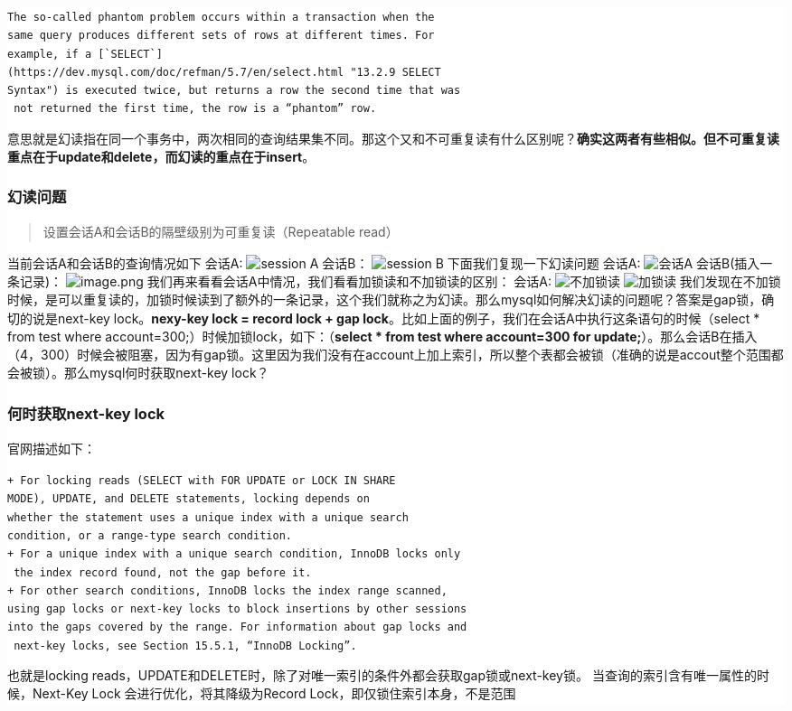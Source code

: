 
```
The so-called phantom problem occurs within a transaction when the 
same query produces different sets of rows at different times. For 
example, if a [`SELECT`]
(https://dev.mysql.com/doc/refman/5.7/en/select.html "13.2.9 SELECT 
Syntax") is executed twice, but returns a row the second time that was
 not returned the first time, the row is a “phantom” row.
```
意思就是幻读指在同一个事务中，两次相同的查询结果集不同。那这个又和不可重复读有什么区别呢？**确实这两者有些相似。但不可重复读重点在于update和delete，而幻读的重点在于insert**。
### 幻读问题
> 设置会话A和会话B的隔壁级别为可重复读（Repeatable read）

当前会话A和会话B的查询情况如下
会话A:
![session A](https://upload-images.jianshu.io/upload_images/8596800-ede1a586756dfcbd.png?imageMogr2/auto-orient/strip%7CimageView2/2/w/1240)
会话B：
![session B](https://upload-images.jianshu.io/upload_images/8596800-198954f38fe315fb.png?imageMogr2/auto-orient/strip%7CimageView2/2/w/1240)
下面我们复现一下幻读问题
会话A:
![会话A](https://upload-images.jianshu.io/upload_images/8596800-fe69486fc00fc342.png?imageMogr2/auto-orient/strip%7CimageView2/2/w/1240)
会话B(插入一条记录)：
![image.png](https://upload-images.jianshu.io/upload_images/8596800-7913c7536c5b465f.png?imageMogr2/auto-orient/strip%7CimageView2/2/w/1240)
我们再来看看会话A中情况，我们看看加锁读和不加锁读的区别：
会话A:
![不加锁读](https://upload-images.jianshu.io/upload_images/8596800-453eafe525858f50.png?imageMogr2/auto-orient/strip%7CimageView2/2/w/1240)
![加锁读](https://upload-images.jianshu.io/upload_images/8596800-3c1ca42b6f9ded0e.png?imageMogr2/auto-orient/strip%7CimageView2/2/w/1240)
我们发现在不加锁时候，是可以重复读的，加锁时候读到了额外的一条记录，这个我们就称之为幻读。那么mysql如何解决幻读的问题呢？答案是gap锁，确切的说是next-key lock。**nexy-key lock = record lock + gap lock**。比如上面的例子，我们在会话A中执行这条语句的时候（select * from test where account=300;）时候加锁lock，如下：（**select * from test where account=300 for update;**）。那么会话B在插入（4，300）时候会被阻塞，因为有gap锁。这里因为我们没有在account上加上索引，所以整个表都会被锁（准确的说是accout整个范围都会被锁）。那么mysql何时获取next-key lock？
### 何时获取next-key lock
官网描述如下：
```
+ For locking reads (SELECT with FOR UPDATE or LOCK IN SHARE 
MODE), UPDATE, and DELETE statements, locking depends on 
whether the statement uses a unique index with a unique search 
condition, or a range-type search condition.
+ For a unique index with a unique search condition, InnoDB locks only
 the index record found, not the gap before it.
+ For other search conditions, InnoDB locks the index range scanned, 
using gap locks or next-key locks to block insertions by other sessions 
into the gaps covered by the range. For information about gap locks and
 next-key locks, see Section 15.5.1, “InnoDB Locking”.
```
也就是locking reads，UPDATE和DELETE时，除了对唯一索引的条件外都会获取gap锁或next-key锁。 当查询的索引含有唯一属性的时候，Next-Key Lock 会进行优化，将其降级为Record Lock，即仅锁住索引本身，不是范围
